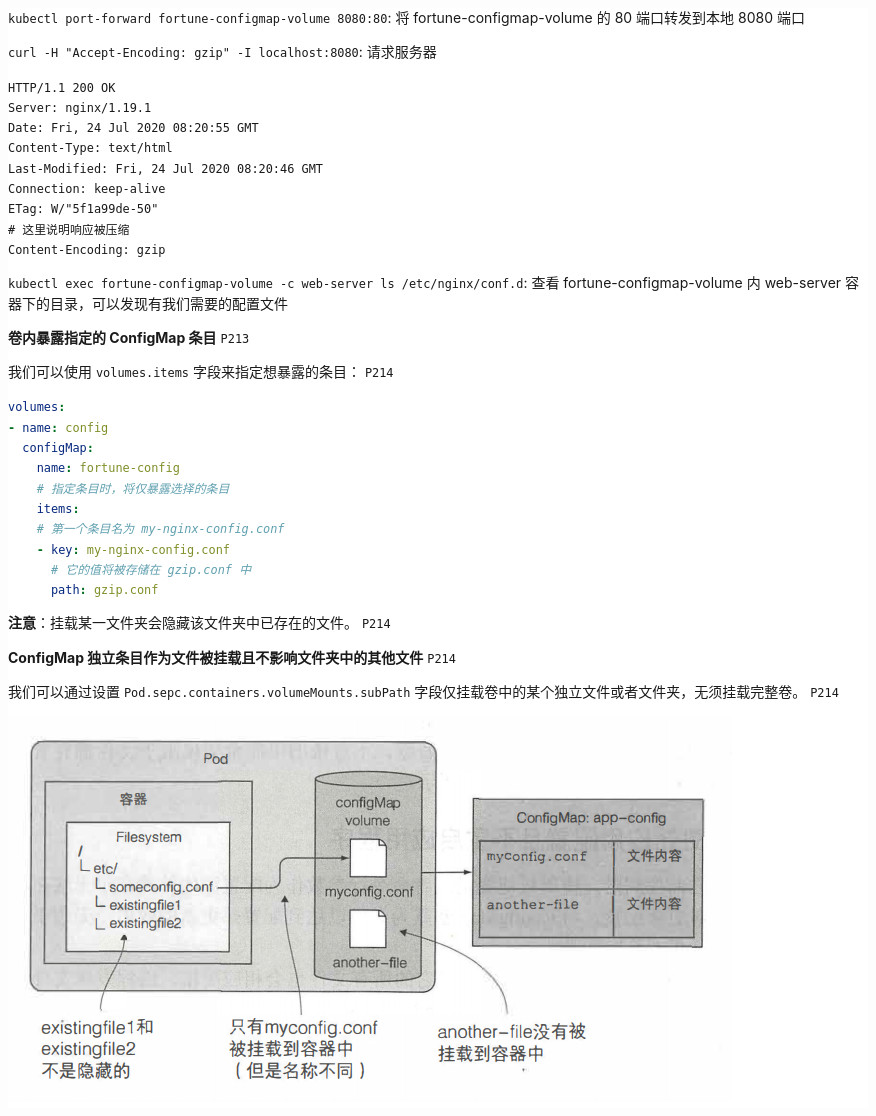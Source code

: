 `kubectl port-forward fortune-configmap-volume 8080:80`: 将 fortune-configmap-volume 的 80 端口转发到本地 8080 端口

`curl -H "Accept-Encoding: gzip" -I localhost:8080`: 请求服务器

```shell script
HTTP/1.1 200 OK
Server: nginx/1.19.1
Date: Fri, 24 Jul 2020 08:20:55 GMT
Content-Type: text/html
Last-Modified: Fri, 24 Jul 2020 08:20:46 GMT
Connection: keep-alive
ETag: W/"5f1a99de-50"
# 这里说明响应被压缩
Content-Encoding: gzip
```

`kubectl exec fortune-configmap-volume -c web-server ls /etc/nginx/conf.d`: 查看 fortune-configmap-volume 内 web-server 容器下的目录，可以发现有我们需要的配置文件

**卷内暴露指定的 ConfigMap 条目** `P213`

我们可以使用 `volumes.items` 字段来指定想暴露的条目： `P214`

```yaml
volumes:
- name: config
  configMap:
    name: fortune-config
    # 指定条目时，将仅暴露选择的条目
    items:
    # 第一个条目名为 my-nginx-config.conf
    - key: my-nginx-config.conf
      # 它的值将被存储在 gzip.conf 中
      path: gzip.conf
```

**注意**：挂载某一文件夹会隐藏该文件夹中已存在的文件。 `P214`

**ConfigMap 独立条目作为文件被挂载且不影响文件夹中的其他文件** `P214`

我们可以通过设置 `Pod.sepc.containers.volumeMounts.subPath` 字段仅挂载卷中的某个独立文件或者文件夹，无须挂载完整卷。 `P214`

![图 7.10 挂载卷中的单独文件](img/chapter07/图%207.10%20挂载卷中的单独文件.png)
